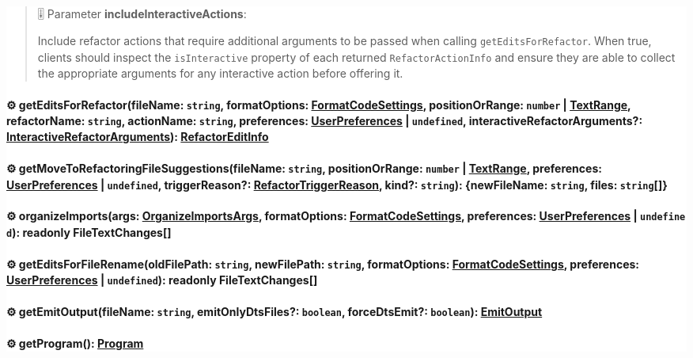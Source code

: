 > 🎚️ Parameter **includeInteractiveActions**:
> 
> Include refactor actions that require additional arguments to be
> passed when calling `getEditsForRefactor`. When true, clients should inspect the `isInteractive`
> property of each returned `RefactorActionInfo` and ensure they are able to collect the appropriate
> arguments for any interactive action before offering it.



#### ⚙ getEditsForRefactor(fileName: `string`, formatOptions: [FormatCodeSettings](../interface.FormatCodeSettings/README.md), positionOrRange: `number` | [TextRange](../interface.TextRange/README.md), refactorName: `string`, actionName: `string`, preferences: [UserPreferences](../interface.UserPreferences/README.md) | `undefined`, interactiveRefactorArguments?: [InteractiveRefactorArguments](../interface.InteractiveRefactorArguments/README.md)): [RefactorEditInfo](../interface.RefactorEditInfo/README.md)



#### ⚙ getMoveToRefactoringFileSuggestions(fileName: `string`, positionOrRange: `number` | [TextRange](../interface.TextRange/README.md), preferences: [UserPreferences](../interface.UserPreferences/README.md) | `undefined`, triggerReason?: [RefactorTriggerReason](../type.RefactorTriggerReason/README.md), kind?: `string`): \{newFileName: `string`, files: `string`\[]}



#### ⚙ organizeImports(args: [OrganizeImportsArgs](../interface.OrganizeImportsArgs/README.md), formatOptions: [FormatCodeSettings](../interface.FormatCodeSettings/README.md), preferences: [UserPreferences](../interface.UserPreferences/README.md) | `undefined`): readonly FileTextChanges\[]



#### ⚙ getEditsForFileRename(oldFilePath: `string`, newFilePath: `string`, formatOptions: [FormatCodeSettings](../interface.FormatCodeSettings/README.md), preferences: [UserPreferences](../interface.UserPreferences/README.md) | `undefined`): readonly FileTextChanges\[]



#### ⚙ getEmitOutput(fileName: `string`, emitOnlyDtsFiles?: `boolean`, forceDtsEmit?: `boolean`): [EmitOutput](../interface.EmitOutput/README.md)



#### ⚙ getProgram(): [Program](../interface.Program/README.md)
